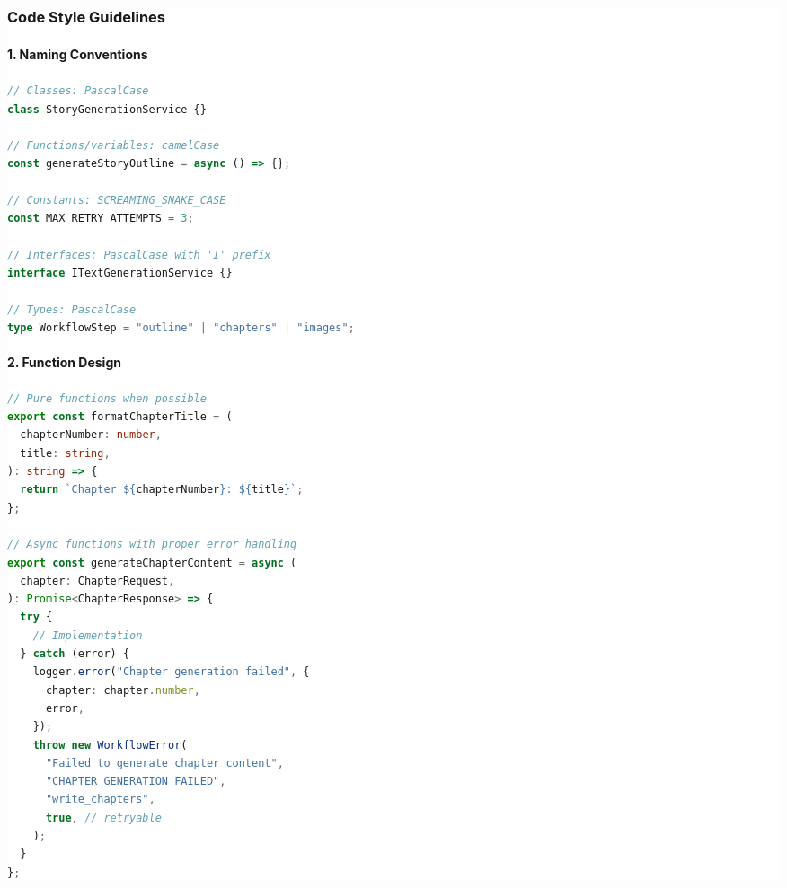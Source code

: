 ### Code Style Guidelines

#### 1. Naming Conventions

```typescript
// Classes: PascalCase
class StoryGenerationService {}

// Functions/variables: camelCase
const generateStoryOutline = async () => {};

// Constants: SCREAMING_SNAKE_CASE
const MAX_RETRY_ATTEMPTS = 3;

// Interfaces: PascalCase with 'I' prefix
interface ITextGenerationService {}

// Types: PascalCase
type WorkflowStep = "outline" | "chapters" | "images";
```

#### 2. Function Design

```typescript
// Pure functions when possible
export const formatChapterTitle = (
  chapterNumber: number,
  title: string,
): string => {
  return `Chapter ${chapterNumber}: ${title}`;
};

// Async functions with proper error handling
export const generateChapterContent = async (
  chapter: ChapterRequest,
): Promise<ChapterResponse> => {
  try {
    // Implementation
  } catch (error) {
    logger.error("Chapter generation failed", {
      chapter: chapter.number,
      error,
    });
    throw new WorkflowError(
      "Failed to generate chapter content",
      "CHAPTER_GENERATION_FAILED",
      "write_chapters",
      true, // retryable
    );
  }
};
```

